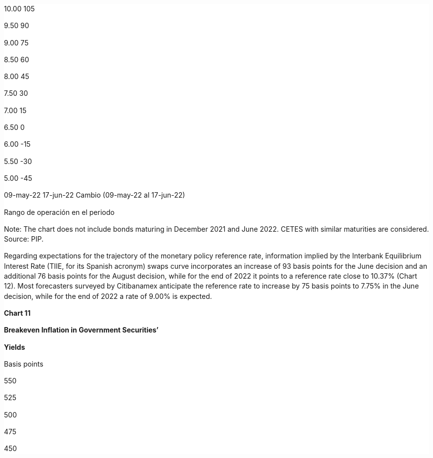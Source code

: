 10.00 105

9.50 90

9.00 75

8.50 60

8.00 45

7.50 30

7.00 15

6.50 0

6.00 -15

5.50 -30

5.00 -45

09-may-22 17-jun-22 Cambio (09-may-22 al 17-jun-22)

Rango de operación en el periodo

Note: The chart does not include bonds maturing in December 2021 and
June 2022. CETES with similar maturities are considered.
Source: PIP.

Regarding expectations for the trajectory of the
monetary policy reference rate, information implied
by the Interbank Equilibrium Interest Rate (TIIE, for
its Spanish acronym) swaps curve incorporates an
increase of 93 basis points for the June decision and
an additional 76 basis points for the August decision,
while for the end of 2022 it points to a reference rate
close to 10.37% (Chart 12). Most forecasters
surveyed by Citibanamex anticipate the reference
rate to increase by 75 basis points to 7.75% in the
June decision, while for the end of 2022 a rate of
9.00% is expected.


**Chart 11**

**Breakeven Inflation in Government Securities’**

**Yields**

Basis points

550

525

500

475

450
